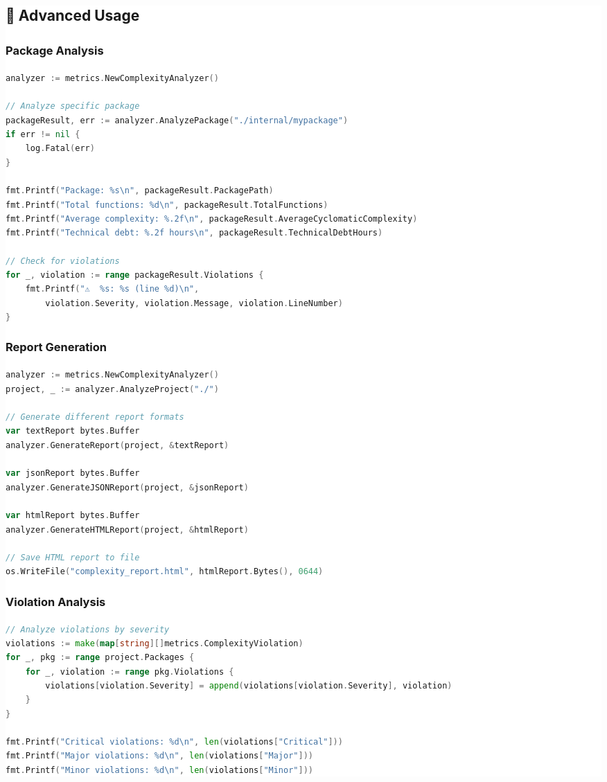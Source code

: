 ## 🔄 Advanced Usage

### Package Analysis

```go
analyzer := metrics.NewComplexityAnalyzer()

// Analyze specific package
packageResult, err := analyzer.AnalyzePackage("./internal/mypackage")
if err != nil {
    log.Fatal(err)
}

fmt.Printf("Package: %s\n", packageResult.PackagePath)
fmt.Printf("Total functions: %d\n", packageResult.TotalFunctions)
fmt.Printf("Average complexity: %.2f\n", packageResult.AverageCyclomaticComplexity)
fmt.Printf("Technical debt: %.2f hours\n", packageResult.TechnicalDebtHours)

// Check for violations
for _, violation := range packageResult.Violations {
    fmt.Printf("⚠️  %s: %s (line %d)\n", 
        violation.Severity, violation.Message, violation.LineNumber)
}
```

### Report Generation

```go
analyzer := metrics.NewComplexityAnalyzer()
project, _ := analyzer.AnalyzeProject("./")

// Generate different report formats
var textReport bytes.Buffer
analyzer.GenerateReport(project, &textReport)

var jsonReport bytes.Buffer
analyzer.GenerateJSONReport(project, &jsonReport)

var htmlReport bytes.Buffer
analyzer.GenerateHTMLReport(project, &htmlReport)

// Save HTML report to file
os.WriteFile("complexity_report.html", htmlReport.Bytes(), 0644)
```

### Violation Analysis

```go
// Analyze violations by severity
violations := make(map[string][]metrics.ComplexityViolation)
for _, pkg := range project.Packages {
    for _, violation := range pkg.Violations {
        violations[violation.Severity] = append(violations[violation.Severity], violation)
    }
}

fmt.Printf("Critical violations: %d\n", len(violations["Critical"]))
fmt.Printf("Major violations: %d\n", len(violations["Major"]))
fmt.Printf("Minor violations: %d\n", len(violations["Minor"]))
```
